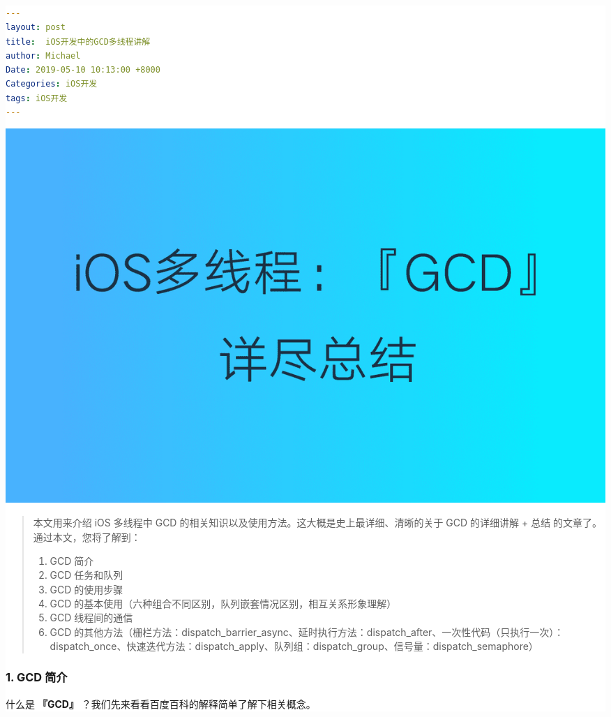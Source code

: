 ```yaml
---
layout: post
title:  iOS开发中的GCD多线程讲解
author: Michael
Date: 2019-05-10 10:13:00 +8000
Categories: iOS开发
tags: iOS开发
---
```


![iOS开发中的GCD多线程讲解](/assets/images/2019/gcd/iOS-learning-GCD-001.png)

>本文用来介绍 iOS 多线程中 GCD 的相关知识以及使用方法。这大概是史上最详细、清晰的关于 GCD 的详细讲解 + 总结 的文章了。通过本文，您将了解到：
>1. GCD 简介
>2. GCD 任务和队列
>3. GCD 的使用步骤
>4. GCD 的基本使用（六种组合不同区别，队列嵌套情况区别，相互关系形象理解）
>5. GCD 线程间的通信
>6. GCD 的其他方法（栅栏方法：dispatch_barrier_async、延时执行方法：dispatch_after、一次性代码（只执行一次）：dispatch_once、快速迭代方法：dispatch_apply、队列组：dispatch_group、信号量：dispatch_semaphore）

### 1. GCD 简介

什么是 **『GCD』** ？我们先来看看百度百科的解释简单了解下相关概念。
